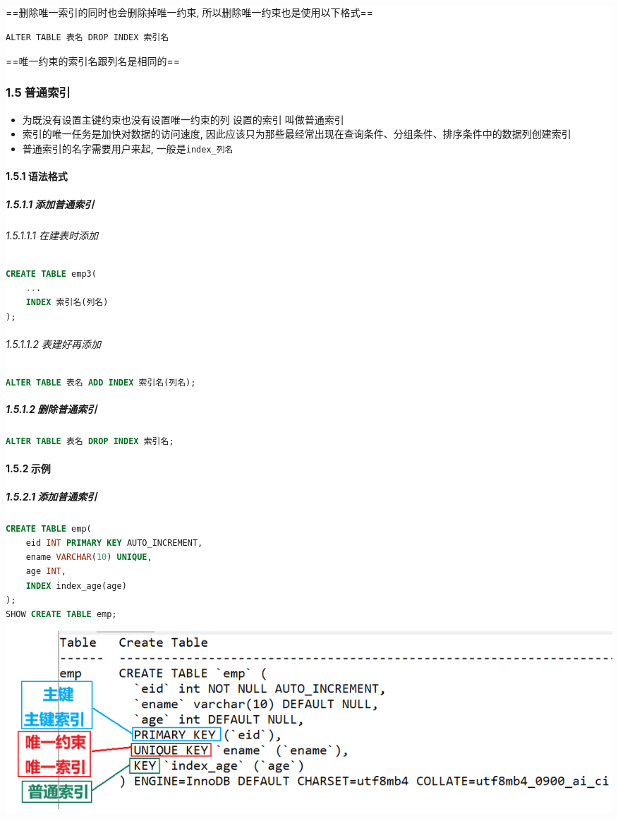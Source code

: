 ==删除唯一索引的同时也会删除掉唯一约束, 所以删除唯一约束也是使用以下格式==

`ALTER TABLE 表名 DROP INDEX 索引名`

==唯一约束的索引名跟列名是相同的==

### 1.5 普通索引

- 为既没有设置主键约束也没有设置唯一约束的列 设置的索引  叫做普通索引
- 索引的唯一任务是加快对数据的访问速度, 因此应该只为那些最经常出现在查询条件、分组条件、排序条件中的数据列创建索引
- 普通索引的名字需要用户来起, 一般是`index_列名`

#### 1.5.1 语法格式

##### 1.5.1.1 添加普通索引

###### 1.5.1.1.1 在建表时添加

```sql
CREATE TABLE emp3(
	...
	INDEX 索引名(列名)
);
```

###### 1.5.1.1.2 表建好再添加

```sql
ALTER TABLE 表名 ADD INDEX 索引名(列名);
```

##### 1.5.1.2 删除普通索引

```sql
ALTER TABLE 表名 DROP INDEX 索引名;
```

#### 1.5.2 示例

##### 1.5.2.1 添加普通索引

```sql
CREATE TABLE emp(
	eid INT PRIMARY KEY AUTO_INCREMENT,
	ename VARCHAR(10) UNIQUE,
	age INT,
	INDEX index_age(age)
);
SHOW CREATE TABLE emp;
```

![](%E7%AC%AC04%E7%AB%A0%20SQL%E7%B4%A2%E5%BC%95%E3%80%81%E8%A7%86%E5%9B%BE%E3%80%81%E5%AD%98%E5%82%A8%E8%BF%87%E7%A8%8B%E3%80%81%E8%A7%A6%E5%8F%91%E5%99%A8%E5%92%8CDCL.assets/%E7%B4%A2%E5%BC%95%E7%A4%BA%E6%84%8F%E5%9B%BE.png)
